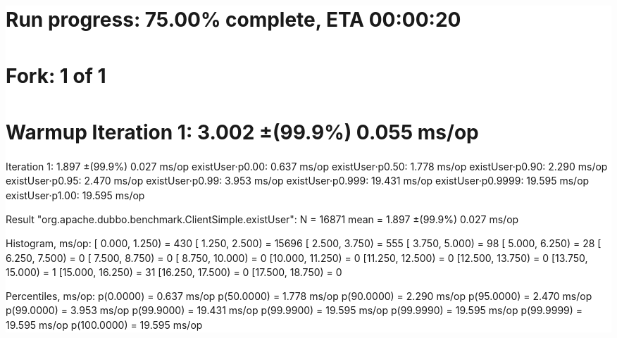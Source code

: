 # Run progress: 75.00% complete, ETA 00:00:20
# Fork: 1 of 1
# Warmup Iteration   1: 3.002 ±(99.9%) 0.055 ms/op
Iteration   1: 1.897 ±(99.9%) 0.027 ms/op
                 existUser·p0.00:   0.637 ms/op
                 existUser·p0.50:   1.778 ms/op
                 existUser·p0.90:   2.290 ms/op
                 existUser·p0.95:   2.470 ms/op
                 existUser·p0.99:   3.953 ms/op
                 existUser·p0.999:  19.431 ms/op
                 existUser·p0.9999: 19.595 ms/op
                 existUser·p1.00:   19.595 ms/op



Result "org.apache.dubbo.benchmark.ClientSimple.existUser":
  N = 16871
  mean =      1.897 ±(99.9%) 0.027 ms/op

  Histogram, ms/op:
    [ 0.000,  1.250) = 430 
    [ 1.250,  2.500) = 15696 
    [ 2.500,  3.750) = 555 
    [ 3.750,  5.000) = 98 
    [ 5.000,  6.250) = 28 
    [ 6.250,  7.500) = 0 
    [ 7.500,  8.750) = 0 
    [ 8.750, 10.000) = 0 
    [10.000, 11.250) = 0 
    [11.250, 12.500) = 0 
    [12.500, 13.750) = 0 
    [13.750, 15.000) = 1 
    [15.000, 16.250) = 31 
    [16.250, 17.500) = 0 
    [17.500, 18.750) = 0 

  Percentiles, ms/op:
      p(0.0000) =      0.637 ms/op
     p(50.0000) =      1.778 ms/op
     p(90.0000) =      2.290 ms/op
     p(95.0000) =      2.470 ms/op
     p(99.0000) =      3.953 ms/op
     p(99.9000) =     19.431 ms/op
     p(99.9900) =     19.595 ms/op
     p(99.9990) =     19.595 ms/op
     p(99.9999) =     19.595 ms/op
    p(100.0000) =     19.595 ms/op


